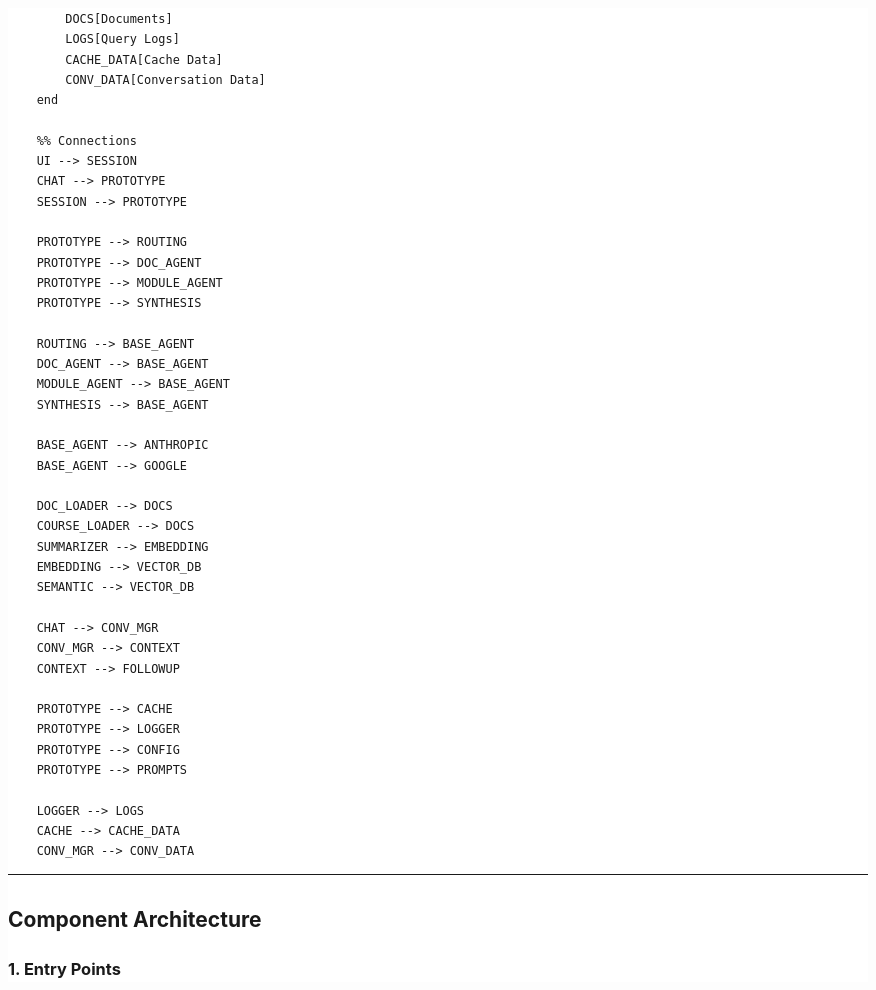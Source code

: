 ```mermaid
        DOCS[Documents]
        LOGS[Query Logs]
        CACHE_DATA[Cache Data]
        CONV_DATA[Conversation Data]
    end

    %% Connections
    UI --> SESSION
    CHAT --> PROTOTYPE
    SESSION --> PROTOTYPE

    PROTOTYPE --> ROUTING
    PROTOTYPE --> DOC_AGENT
    PROTOTYPE --> MODULE_AGENT
    PROTOTYPE --> SYNTHESIS

    ROUTING --> BASE_AGENT
    DOC_AGENT --> BASE_AGENT
    MODULE_AGENT --> BASE_AGENT
    SYNTHESIS --> BASE_AGENT

    BASE_AGENT --> ANTHROPIC
    BASE_AGENT --> GOOGLE

    DOC_LOADER --> DOCS
    COURSE_LOADER --> DOCS
    SUMMARIZER --> EMBEDDING
    EMBEDDING --> VECTOR_DB
    SEMANTIC --> VECTOR_DB

    CHAT --> CONV_MGR
    CONV_MGR --> CONTEXT
    CONTEXT --> FOLLOWUP

    PROTOTYPE --> CACHE
    PROTOTYPE --> LOGGER
    PROTOTYPE --> CONFIG
    PROTOTYPE --> PROMPTS

    LOGGER --> LOGS
    CACHE --> CACHE_DATA
    CONV_MGR --> CONV_DATA
```

---

## Component Architecture

### 1. Entry Points
